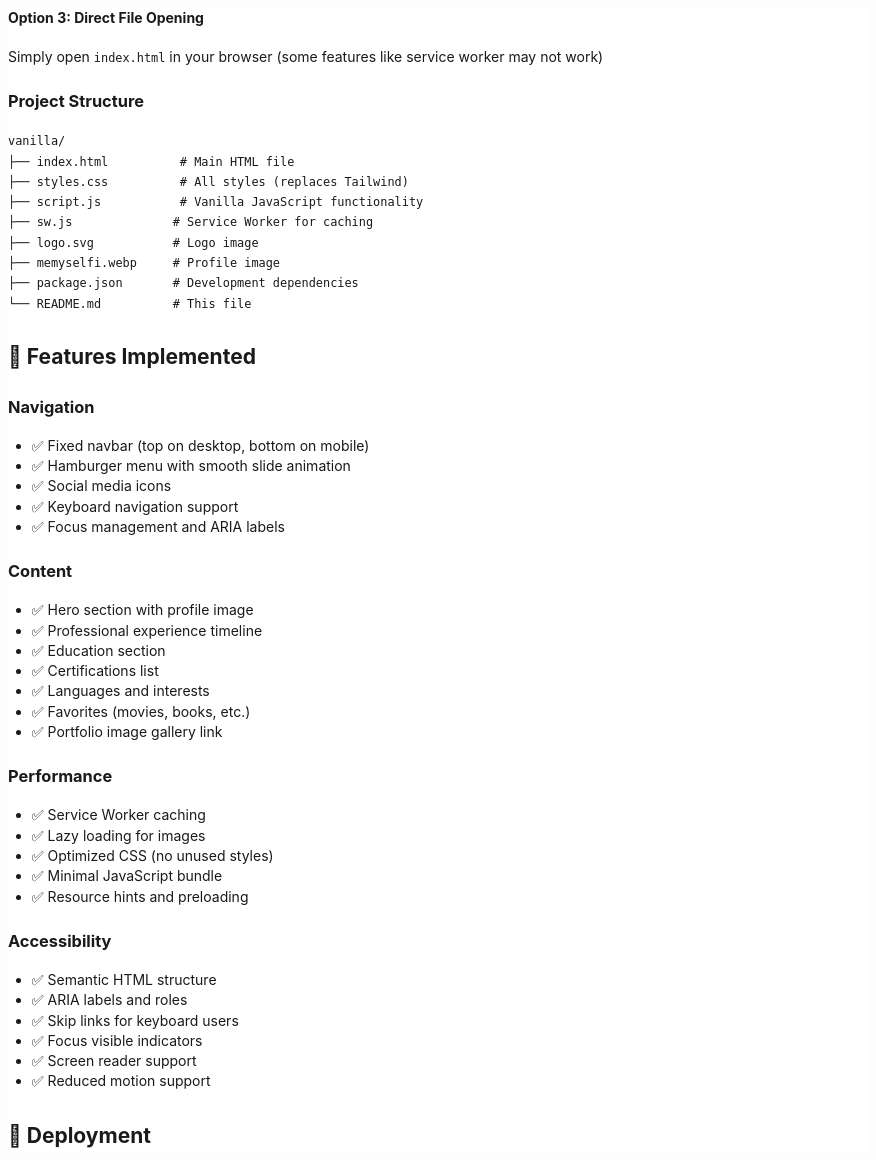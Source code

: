 #### Option 3: Direct File Opening
Simply open `index.html` in your browser (some features like service worker may not work)

### Project Structure
```
vanilla/
├── index.html          # Main HTML file
├── styles.css          # All styles (replaces Tailwind)
├── script.js           # Vanilla JavaScript functionality
├── sw.js              # Service Worker for caching
├── logo.svg           # Logo image
├── memyselfi.webp     # Profile image
├── package.json       # Development dependencies
└── README.md          # This file
```

## 🔧 Features Implemented

### Navigation
- ✅ Fixed navbar (top on desktop, bottom on mobile)
- ✅ Hamburger menu with smooth slide animation
- ✅ Social media icons
- ✅ Keyboard navigation support
- ✅ Focus management and ARIA labels

### Content
- ✅ Hero section with profile image
- ✅ Professional experience timeline
- ✅ Education section
- ✅ Certifications list
- ✅ Languages and interests
- ✅ Favorites (movies, books, etc.)
- ✅ Portfolio image gallery link

### Performance
- ✅ Service Worker caching
- ✅ Lazy loading for images
- ✅ Optimized CSS (no unused styles)
- ✅ Minimal JavaScript bundle
- ✅ Resource hints and preloading

### Accessibility
- ✅ Semantic HTML structure
- ✅ ARIA labels and roles
- ✅ Skip links for keyboard users
- ✅ Focus visible indicators
- ✅ Screen reader support
- ✅ Reduced motion support

## 🚀 Deployment
